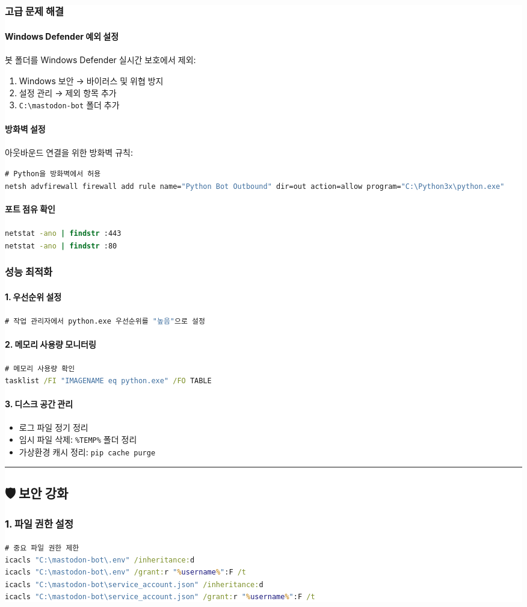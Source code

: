 ### 고급 문제 해결

#### Windows Defender 예외 설정
봇 폴더를 Windows Defender 실시간 보호에서 제외:
1. Windows 보안 → 바이러스 및 위협 방지
2. 설정 관리 → 제외 항목 추가
3. `C:\mastodon-bot` 폴더 추가

#### 방화벽 설정
아웃바운드 연결을 위한 방화벽 규칙:
```cmd
# Python을 방화벽에서 허용
netsh advfirewall firewall add rule name="Python Bot Outbound" dir=out action=allow program="C:\Python3x\python.exe"
```

#### 포트 점유 확인
```cmd
netstat -ano | findstr :443
netstat -ano | findstr :80
```

### 성능 최적화

#### 1. 우선순위 설정
```cmd
# 작업 관리자에서 python.exe 우선순위를 "높음"으로 설정
```

#### 2. 메모리 사용량 모니터링
```cmd
# 메모리 사용량 확인
tasklist /FI "IMAGENAME eq python.exe" /FO TABLE
```

#### 3. 디스크 공간 관리
- 로그 파일 정기 정리
- 임시 파일 삭제: `%TEMP%` 폴더 정리
- 가상환경 캐시 정리: `pip cache purge`

---

## 🛡️ 보안 강화

### 1. 파일 권한 설정
```cmd
# 중요 파일 권한 제한
icacls "C:\mastodon-bot\.env" /inheritance:d
icacls "C:\mastodon-bot\.env" /grant:r "%username%":F /t
icacls "C:\mastodon-bot\service_account.json" /inheritance:d
icacls "C:\mastodon-bot\service_account.json" /grant:r "%username%":F /t
```
